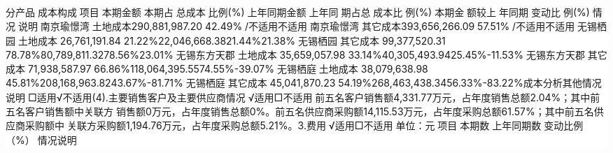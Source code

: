 分产品
成本构成
项目
本期金额
本期占
总成本
比例(%)
上年同期金额
上年同
期占总
成本比
例(%)
本期金
额较上
年同期
变动比
例(%)
情况
说明
南京瑜憬湾
土地成本290,881,987.20
42.49%
/不适用不适用
南京瑜憬湾
其它成本393,656,266.09
57.51%
/不适用不适用
无锡栖园
土地成本
26,761,191.84
21.22%22,046,668.3821.44%21.38%
无锡栖园
其它成本
99,377,520.31
78.78%80,789,811.3278.56%23.01%
无锡东方天郡
土地成本
35,659,057.98
33.14%40,305,493.9425.45%-11.53%
无锡东方天郡
其它成本
71,938,587.97
66.86%118,064,395.5574.55%-39.07%
无锡栖庭
土地成本
38,079,638.98
45.81%208,168,963.8243.67%-81.71%
无锡栖庭
其它成本
45,041,870.23
54.19%268,463,438.3456.33%-83.22%成本分析其他情况说明
□适用√不适用(4).主要销售客户及主要供应商情况
√适用□不适用
前五名客户销售额4,331.77万元，占年度销售总额2.04%；其中前五名客户销售额中关联方
销售额0万元，占年度销售总额0%。前五名供应商采购额14,115.53万元，占年度采购总额61.57%；其中前五名供应商采购额中
关联方采购额1,194.76万元，占年度采购总额5.21%。3.费用
√适用□不适用
单位：元
项目
本期数
上年同期数
变动比例
（%）
情况说明